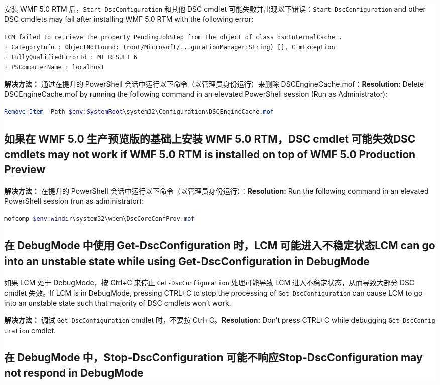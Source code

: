 <span data-ttu-id="9d0f8-111">安装 WMF 5.0 RTM 后，`Start-DscConfiguration` 和其他 DSC cmdlet 可能失败并出现以下错误：</span><span class="sxs-lookup"><span data-stu-id="9d0f8-111">`Start-DscConfiguration` and other DSC cmdlets may fail after installing WMF 5.0 RTM with the following error:</span></span>

```Output
LCM failed to retrieve the property PendingJobStep from the object of class dscInternalCache .
+ CategoryInfo : ObjectNotFound: (root/Microsoft/...gurationManager:String) [], CimException
+ FullyQualifiedErrorId : MI RESULT 6
+ PSComputerName : localhost
```

<span data-ttu-id="9d0f8-112">**解决方法：** 通过在提升的 PowerShell 会话中运行以下命令（以管理员身份运行）来删除 DSCEngineCache.mof：</span><span class="sxs-lookup"><span data-stu-id="9d0f8-112">**Resolution:** Delete DSCEngineCache.mof by running the following command in an elevated PowerShell session (Run as Administrator):</span></span>

```powershell
Remove-Item -Path $env:SystemRoot\system32\Configuration\DSCEngineCache.mof
```

## <a name="dsc-cmdlets-may-not-work-if-wmf-50-rtm-is-installed-on-top-of-wmf-50-production-preview"></a><span data-ttu-id="9d0f8-113">如果在 WMF 5.0 生产预览版的基础上安装 WMF 5.0 RTM，DSC cmdlet 可能失效</span><span class="sxs-lookup"><span data-stu-id="9d0f8-113">DSC cmdlets may not work if WMF 5.0 RTM is installed on top of WMF 5.0 Production Preview</span></span>

<span data-ttu-id="9d0f8-114">**解决方法：** 在提升的 PowerShell 会话中运行以下命令（以管理员身份运行）：</span><span class="sxs-lookup"><span data-stu-id="9d0f8-114">**Resolution:** Run the following command in an elevated PowerShell session (run as administrator):</span></span>

```powershell
mofcomp $env:windir\system32\wbem\DscCoreConfProv.mof
```

## <a name="lcm-can-go-into-an-unstable-state-while-using-get-dscconfiguration-in-debugmode"></a><span data-ttu-id="9d0f8-115">在 DebugMode 中使用 Get-DscConfiguration 时，LCM 可能进入不稳定状态</span><span class="sxs-lookup"><span data-stu-id="9d0f8-115">LCM can go into an unstable state while using Get-DscConfiguration in DebugMode</span></span>

<span data-ttu-id="9d0f8-116">如果 LCM 处于 DebugMode，按 Ctrl+C 来停止 `Get-DscConfiguration` 处理可能导致 LCM 进入不稳定状态，从而导致大部分 DSC cmdlet 失效。</span><span class="sxs-lookup"><span data-stu-id="9d0f8-116">If LCM is in DebugMode, pressing CTRL+C to stop the processing of `Get-DscConfiguration` can cause LCM to go into an unstable state such that majority of DSC cmdlets won’t work.</span></span>

<span data-ttu-id="9d0f8-117">**解决方法：** 调试 `Get-DscConfiguration` cmdlet 时，不要按 Ctrl+C。</span><span class="sxs-lookup"><span data-stu-id="9d0f8-117">**Resolution:** Don’t press CTRL+C while debugging `Get-DscConfiguration` cmdlet.</span></span>

## <a name="stop-dscconfiguration-may-not-respond-in-debugmode"></a><span data-ttu-id="9d0f8-118">在 DebugMode 中，Stop-DscConfiguration 可能不响应</span><span class="sxs-lookup"><span data-stu-id="9d0f8-118">Stop-DscConfiguration may not respond in DebugMode</span></span>
